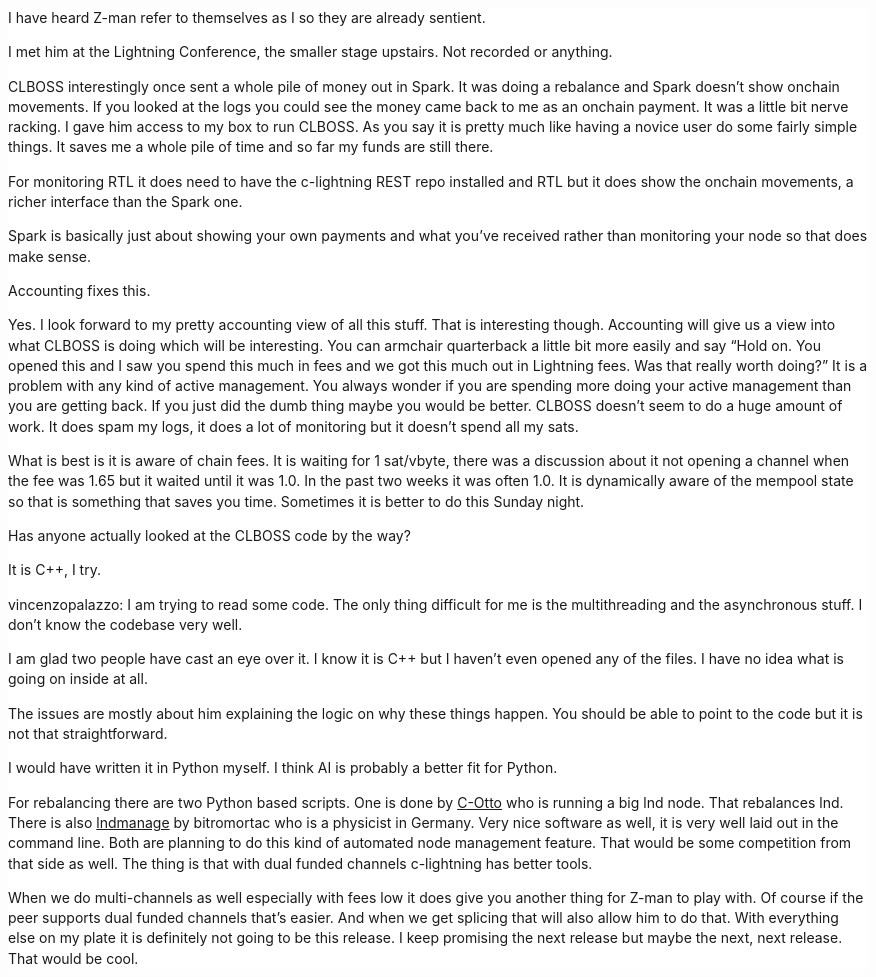 I have heard Z-man refer to themselves as I so they are already sentient.

I met him at the Lightning Conference, the smaller stage upstairs. Not recorded or anything.

CLBOSS interestingly once sent a whole pile of money out in Spark. It was doing a rebalance and Spark doesn’t show onchain movements. If you looked at the logs you could see the money came back to me as an onchain payment. It was a little bit nerve racking. I gave him access to my box to run CLBOSS. As you say it is pretty much like having a novice user do some fairly simple things. It saves me a whole pile of time and so far my funds are still there.

For monitoring RTL it does need to have the c-lightning REST repo installed and RTL but it does show the onchain movements, a richer interface than the Spark one.

Spark is basically just about showing your own payments and what you’ve received rather than monitoring your node so that does make sense. 

Accounting fixes this.

Yes. I look forward to my pretty accounting view of all this stuff. That is interesting though. Accounting will give us a view into what CLBOSS is doing which will be interesting. You can armchair quarterback a little bit more easily and say “Hold on. You opened this and I saw you spend this much in fees and we got this much out in Lightning fees. Was that really worth doing?” It is a problem with any kind of active management. You always wonder if you are spending more doing your active management than you are getting back. If you just did the dumb thing maybe you would be better. CLBOSS doesn’t seem to do a huge amount of work. It does spam my logs, it does a lot of monitoring but it doesn’t spend all my sats. 

What is best is it is aware of chain fees. It is waiting for 1 sat/vbyte, there was a discussion about it not opening a channel when the fee was 1.65 but it waited until it was 1.0. In the past two weeks it was often 1.0. It is dynamically aware of the mempool state so that is something that saves you time. Sometimes it is better to do this Sunday night.

Has anyone actually looked at the CLBOSS code by the way?

It is C++, I try. 

vincenzopalazzo: I am trying to read some code. The only thing difficult for me is the multithreading and the asynchronous stuff. I don’t know the codebase very well.

I am glad two people have cast an eye over it. I know it is C++ but I haven’t even opened any of the files. I have no idea what is going on inside at all.

The issues are mostly about him explaining the logic on why these things happen. You should be able to point to the code but it is not that straightforward. 

I would have written it in Python myself. I think AI is probably a better fit for Python.

For rebalancing there are two Python based scripts. One is done by [C-Otto](https://github.com/C-Otto/rebalance-lnd) who is running a big lnd node. That rebalances lnd. There is also [lndmanage](https://github.com/bitromortac/lndmanage) by bitromortac who is a physicist in Germany. Very nice software as well, it is very well laid out in the command line. Both are planning to do this kind of automated node management feature. That would be some competition from that side as well. The thing is that with dual funded channels c-lightning has better tools. 

When we do multi-channels as well especially with fees low it does give you another thing for Z-man to play with. Of course if the peer supports dual funded channels that’s easier. And when we get splicing that will also allow him to do that. With everything else on my plate it is definitely not going to be this release. I keep promising the next release but maybe the next, next release. That would be cool.
